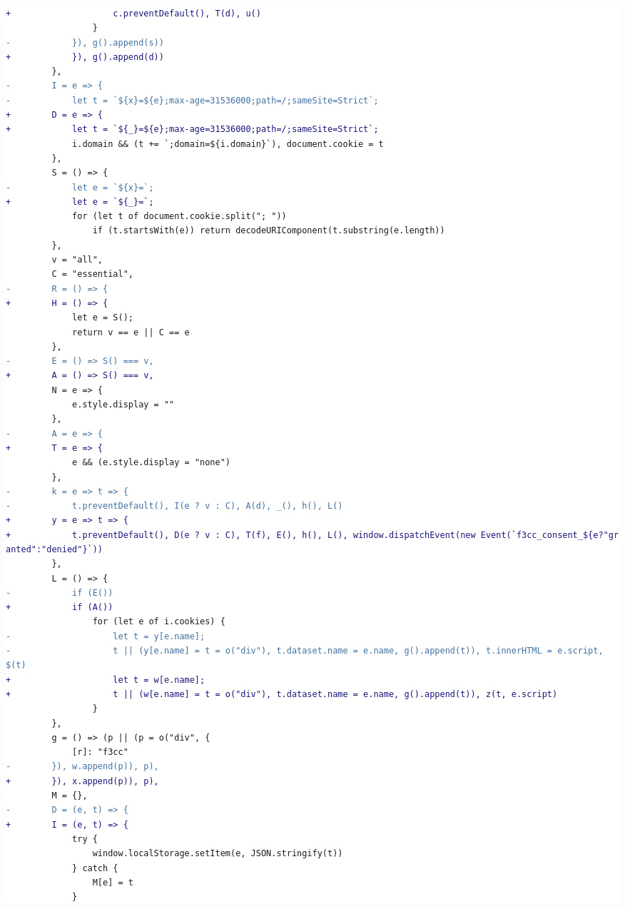 ```diff
+                    c.preventDefault(), T(d), u()
                 }
-            }), g().append(s))
+            }), g().append(d))
         },
-        I = e => {
-            let t = `${x}=${e};max-age=31536000;path=/;sameSite=Strict`;
+        D = e => {
+            let t = `${_}=${e};max-age=31536000;path=/;sameSite=Strict`;
             i.domain && (t += `;domain=${i.domain}`), document.cookie = t
         },
         S = () => {
-            let e = `${x}=`;
+            let e = `${_}=`;
             for (let t of document.cookie.split("; "))
                 if (t.startsWith(e)) return decodeURIComponent(t.substring(e.length))
         },
         v = "all",
         C = "essential",
-        R = () => {
+        H = () => {
             let e = S();
             return v == e || C == e
         },
-        E = () => S() === v,
+        A = () => S() === v,
         N = e => {
             e.style.display = ""
         },
-        A = e => {
+        T = e => {
             e && (e.style.display = "none")
         },
-        k = e => t => {
-            t.preventDefault(), I(e ? v : C), A(d), _(), h(), L()
+        y = e => t => {
+            t.preventDefault(), D(e ? v : C), T(f), E(), h(), L(), window.dispatchEvent(new Event(`f3cc_consent_${e?"granted":"denied"}`))
         },
         L = () => {
-            if (E())
+            if (A())
                 for (let e of i.cookies) {
-                    let t = y[e.name];
-                    t || (y[e.name] = t = o("div"), t.dataset.name = e.name, g().append(t)), t.innerHTML = e.script, $(t)
+                    let t = w[e.name];
+                    t || (w[e.name] = t = o("div"), t.dataset.name = e.name, g().append(t)), z(t, e.script)
                 }
         },
         g = () => (p || (p = o("div", {
             [r]: "f3cc"
-        }), w.append(p)), p),
+        }), x.append(p)), p),
         M = {},
-        D = (e, t) => {
+        I = (e, t) => {
             try {
                 window.localStorage.setItem(e, JSON.stringify(t))
             } catch {
                 M[e] = t
             }
```